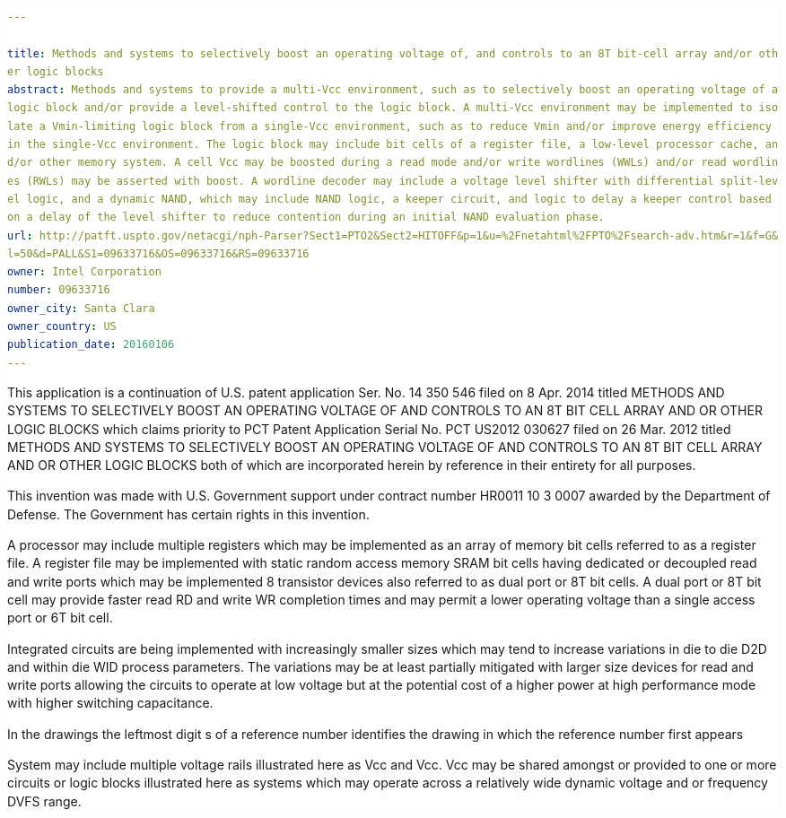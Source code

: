 ```yaml
---

title: Methods and systems to selectively boost an operating voltage of, and controls to an 8T bit-cell array and/or other logic blocks
abstract: Methods and systems to provide a multi-Vcc environment, such as to selectively boost an operating voltage of a logic block and/or provide a level-shifted control to the logic block. A multi-Vcc environment may be implemented to isolate a Vmin-limiting logic block from a single-Vcc environment, such as to reduce Vmin and/or improve energy efficiency in the single-Vcc environment. The logic block may include bit cells of a register file, a low-level processor cache, and/or other memory system. A cell Vcc may be boosted during a read mode and/or write wordlines (WWLs) and/or read wordlines (RWLs) may be asserted with boost. A wordline decoder may include a voltage level shifter with differential split-level logic, and a dynamic NAND, which may include NAND logic, a keeper circuit, and logic to delay a keeper control based on a delay of the level shifter to reduce contention during an initial NAND evaluation phase.
url: http://patft.uspto.gov/netacgi/nph-Parser?Sect1=PTO2&Sect2=HITOFF&p=1&u=%2Fnetahtml%2FPTO%2Fsearch-adv.htm&r=1&f=G&l=50&d=PALL&S1=09633716&OS=09633716&RS=09633716
owner: Intel Corporation
number: 09633716
owner_city: Santa Clara
owner_country: US
publication_date: 20160106
---
```

This application is a continuation of U.S. patent application Ser. No. 14 350 546 filed on 8 Apr. 2014 titled METHODS AND SYSTEMS TO SELECTIVELY BOOST AN OPERATING VOLTAGE OF AND CONTROLS TO AN 8T BIT CELL ARRAY AND OR OTHER LOGIC BLOCKS which claims priority to PCT Patent Application Serial No. PCT US2012 030627 filed on 26 Mar. 2012 titled METHODS AND SYSTEMS TO SELECTIVELY BOOST AN OPERATING VOLTAGE OF AND CONTROLS TO AN 8T BIT CELL ARRAY AND OR OTHER LOGIC BLOCKS both of which are incorporated herein by reference in their entirety for all purposes.

This invention was made with U.S. Government support under contract number HR0011 10 3 0007 awarded by the Department of Defense. The Government has certain rights in this invention.

A processor may include multiple registers which may be implemented as an array of memory bit cells referred to as a register file. A register file may be implemented with static random access memory SRAM bit cells having dedicated or decoupled read and write ports which may be implemented 8 transistor devices also referred to as dual port or 8T bit cells. A dual port or 8T bit cell may provide faster read RD and write WR completion times and may permit a lower operating voltage than a single access port or 6T bit cell.

Integrated circuits are being implemented with increasingly smaller sizes which may tend to increase variations in die to die D2D and within die WID process parameters. The variations may be at least partially mitigated with larger size devices for read and write ports allowing the circuits to operate at low voltage but at the potential cost of a higher power at high performance mode with higher switching capacitance.

In the drawings the leftmost digit s of a reference number identifies the drawing in which the reference number first appears

System may include multiple voltage rails illustrated here as Vcc and Vcc. Vcc may be shared amongst or provided to one or more circuits or logic blocks illustrated here as systems which may operate across a relatively wide dynamic voltage and or frequency DVFS range.
